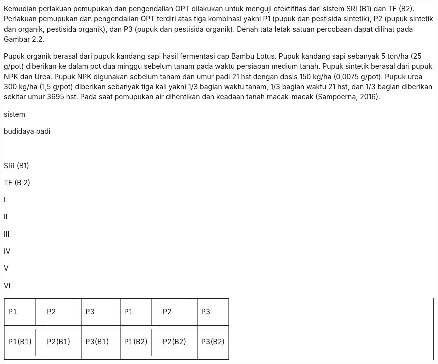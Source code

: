 <p><span class="font11">Kemudian perlakuan pemupukan dan pengendalian OPT dilakukan untuk menguji efektifitas dari sistem SRI (B</span><span class="font7">1</span><span class="font11">) dan TF (B</span><span class="font7">2</span><span class="font11">). Perlakuan pemupukan dan pengendalian OPT terdiri atas tiga kombinasi yakni P</span><span class="font7">1 </span><span class="font11">(pupuk dan pestisida sintetik), P</span><span class="font7">2 </span><span class="font11">(pupuk sintetik dan organik, pestisida organik), dan P</span><span class="font7">3 </span><span class="font11">(pupuk dan pestisida organik). Denah tata letak satuan percobaan dapat dilihat pada Gambar 2.2.</span></p>
<p><span class="font11">Pupuk organik berasal dari pupuk kandang sapi hasil fermentasi cap Bambu Lotus. Pupuk kandang sapi sebanyak 5 ton/ha (25 g/pot) diberikan ke dalam pot dua minggu sebelum tanam pada waktu persiapan medium tanah. Pupuk sintetik berasal dari pupuk NPK dan Urea. Pupuk NPK digunakan sebelum tanam dan umur padi 21 hst dengan dosis 150 kg/ha (0,0075 g/pot). Pupuk urea 300 kg/ha (1,5 g/pot) diberikan sebanyak tiga kali yakni 1/3 bagian waktu tanam, 1/3 bagian waktu 21 hst, dan 1/3 bagian diberikan sekitar umur 3695 hst. Pada saat pemupukan air dihentikan dan keadaan tanah macak-macak (Sampoerna, 2016).</span></p>
<div>
<p><span class="font9">sistem</span></p>
<p><span class="font9">budidaya padi</span></p>
</div><br clear="all">
<div>
<p><span class="font9">SRI (B</span><span class="font6">1</span><span class="font9">)</span></p>
<p><span class="font9">TF (B </span><span class="font6">2</span><span class="font9">)</span></p>
<p><span class="font7">I</span></p>
<p><span class="font7">II</span></p>
<p><span class="font7">III</span></p>
<p><span class="font7">IV</span></p>
<p><span class="font7">V</span></p>
<p><span class="font7">VI</span></p>
<table border="1">
<tr><td style="vertical-align:bottom;">
<p><span class="font9">P</span><span class="font6">1</span></p></td><td style="vertical-align:top;"></td><td style="vertical-align:bottom;">
<p><span class="font9">P</span><span class="font6">2</span></p></td><td style="vertical-align:top;"></td><td style="vertical-align:bottom;">
<p><span class="font9">P</span><span class="font6">3</span></p></td><td style="vertical-align:top;"></td><td style="vertical-align:bottom;">
<p><span class="font9">P</span><span class="font6">1</span></p></td><td style="vertical-align:top;"></td><td style="vertical-align:bottom;">
<p><span class="font9">P</span><span class="font6">2</span></p></td><td style="vertical-align:top;"></td><td style="vertical-align:bottom;">
<p><span class="font9">P</span><span class="font6">3</span></p></td></tr>
<tr><td colspan="2" style="vertical-align:top;"></td><td colspan="2" style="vertical-align:top;"></td><td colspan="2" style="vertical-align:top;"></td><td colspan="2" style="vertical-align:top;"></td><td colspan="2" style="vertical-align:top;"></td><td style="vertical-align:top;"></td></tr>
<tr><td style="vertical-align:bottom;">
<p><span class="font5">P</span><span class="font4">1</span><span class="font5">(B</span><span class="font4">1</span><span class="font5">)</span></p></td><td style="vertical-align:top;"></td><td style="vertical-align:bottom;">
<p><span class="font5">P</span><span class="font4">2</span><span class="font5">(B</span><span class="font4">1</span><span class="font5">)</span></p></td><td style="vertical-align:top;"></td><td style="vertical-align:bottom;">
<p><span class="font5">P</span><span class="font4">3</span><span class="font5">(B</span><span class="font4">1</span><span class="font5">)</span></p></td><td style="vertical-align:top;"></td><td style="vertical-align:bottom;">
<p><span class="font5">P</span><span class="font4">1</span><span class="font5">(B</span><span class="font4">2</span><span class="font5">)</span></p></td><td style="vertical-align:top;"></td><td style="vertical-align:bottom;">
<p><span class="font5">P</span><span class="font4">2</span><span class="font5">(B</span><span class="font4">2</span><span class="font5">)</span></p></td><td style="vertical-align:top;"></td><td style="vertical-align:bottom;">
<p><span class="font5">P</span><span class="font4">3</span><span class="font5">(B</span><span class="font4">2</span><span class="font5">)</span></p></td></tr>
<tr><td colspan="2" style="vertical-align:top;"></td><td colspan="2" style="vertical-align:top;"></td><td colspan="2" style="vertical-align:top;"></td><td colspan="2" style="vertical-align:top;"></td><td colspan="2" style="vertical-align:top;"></td><td style="vertical-align:top;"></td></tr>